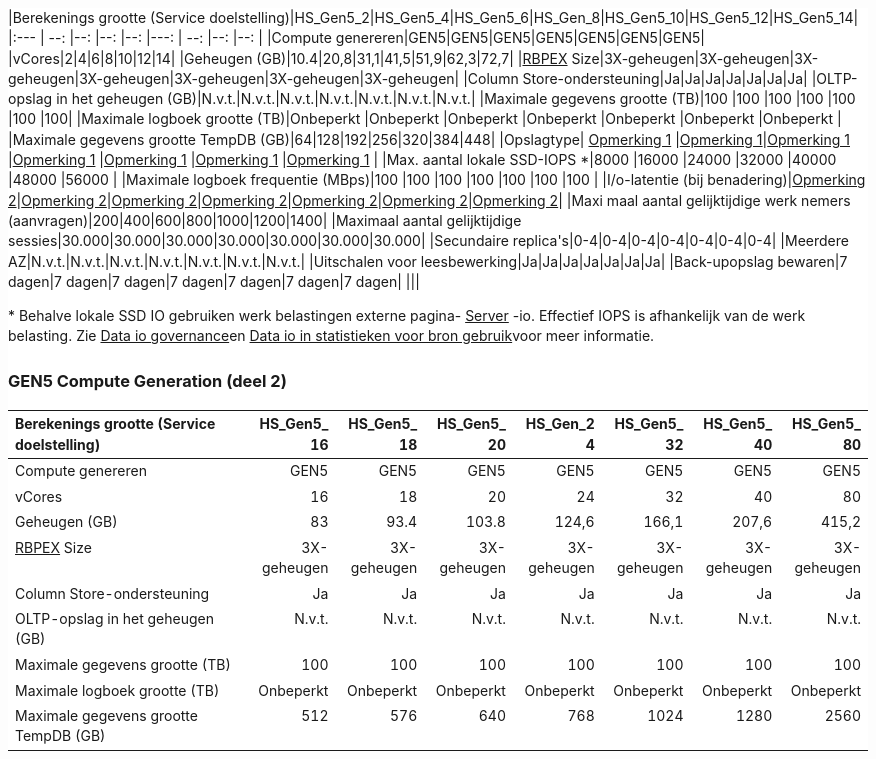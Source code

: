 |Berekenings grootte (Service doelstelling)|HS_Gen5_2|HS_Gen5_4|HS_Gen5_6|HS_Gen_8|HS_Gen5_10|HS_Gen5_12|HS_Gen5_14|
|:--- | --: |--: |--: |--: |---: | --: |--: |--: |
|Compute genereren|GEN5|GEN5|GEN5|GEN5|GEN5|GEN5|GEN5|
|vCores|2|4|6|8|10|12|14|
|Geheugen (GB)|10.4|20,8|31,1|41,5|51,9|62,3|72,7|
|[RBPEX](service-tier-hyperscale.md#compute) Size|3X-geheugen|3X-geheugen|3X-geheugen|3X-geheugen|3X-geheugen|3X-geheugen|3X-geheugen|
|Column Store-ondersteuning|Ja|Ja|Ja|Ja|Ja|Ja|Ja|
|OLTP-opslag in het geheugen (GB)|N.v.t.|N.v.t.|N.v.t.|N.v.t.|N.v.t.|N.v.t.|N.v.t.|
|Maximale gegevens grootte (TB)|100 |100 |100 |100 |100 |100 |100|
|Maximale logboek grootte (TB)|Onbeperkt |Onbeperkt |Onbeperkt |Onbeperkt |Onbeperkt |Onbeperkt |Onbeperkt |
|Maximale gegevens grootte TempDB (GB)|64|128|192|256|320|384|448|
|Opslagtype| [Opmerking 1](#notes) |[Opmerking 1](#notes)|[Opmerking 1](#notes) |[Opmerking 1](#notes) |[Opmerking 1](#notes) |[Opmerking 1](#notes) |[Opmerking 1](#notes) |
|Max. aantal lokale SSD-IOPS *|8000 |16000 |24000 |32000 |40000 |48000 |56000 |
|Maximale logboek frequentie (MBps)|100 |100 |100 |100 |100 |100 |100 |
|I/o-latentie (bij benadering)|[Opmerking 2](#notes)|[Opmerking 2](#notes)|[Opmerking 2](#notes)|[Opmerking 2](#notes)|[Opmerking 2](#notes)|[Opmerking 2](#notes)|[Opmerking 2](#notes)|
|Maxi maal aantal gelijktijdige werk nemers (aanvragen)|200|400|600|800|1000|1200|1400|
|Maximaal aantal gelijktijdige sessies|30.000|30.000|30.000|30.000|30.000|30.000|30.000|
|Secundaire replica's|0-4|0-4|0-4|0-4|0-4|0-4|0-4|
|Meerdere AZ|N.v.t.|N.v.t.|N.v.t.|N.v.t.|N.v.t.|N.v.t.|N.v.t.|
|Uitschalen voor leesbewerking|Ja|Ja|Ja|Ja|Ja|Ja|Ja|
|Back-upopslag bewaren|7 dagen|7 dagen|7 dagen|7 dagen|7 dagen|7 dagen|7 dagen|
|||

\* Behalve lokale SSD IO gebruiken werk belastingen externe pagina- [Server](service-tier-hyperscale.md#page-server) -io. Effectief IOPS is afhankelijk van de werk belasting. Zie [Data io governance](resource-limits-logical-server.md#resource-governance)en [Data io in statistieken voor bron gebruik](hyperscale-performance-diagnostics.md#data-io-in-resource-utilization-statistics)voor meer informatie.

### <a name="gen5-compute-generation-part-2"></a>GEN5 Compute Generation (deel 2)

|Berekenings grootte (Service doelstelling)|HS_Gen5_16|HS_Gen5_18|HS_Gen5_20|HS_Gen_24|HS_Gen5_32|HS_Gen5_40|HS_Gen5_80|
|:--- | --: |--: |--: |--: |---: |--: |--: |
|Compute genereren|GEN5|GEN5|GEN5|GEN5|GEN5|GEN5|GEN5|
|vCores|16|18|20|24|32|40|80|
|Geheugen (GB)|83|93.4|103.8|124,6|166,1|207,6|415,2|
|[RBPEX](service-tier-hyperscale.md#compute) Size|3X-geheugen|3X-geheugen|3X-geheugen|3X-geheugen|3X-geheugen|3X-geheugen|3X-geheugen|
|Column Store-ondersteuning|Ja|Ja|Ja|Ja|Ja|Ja|Ja|
|OLTP-opslag in het geheugen (GB)|N.v.t.|N.v.t.|N.v.t.|N.v.t.|N.v.t.|N.v.t.|N.v.t.|
|Maximale gegevens grootte (TB)|100 |100 |100 |100 |100 |100 |100 |
|Maximale logboek grootte (TB)|Onbeperkt |Onbeperkt |Onbeperkt |Onbeperkt |Onbeperkt |Onbeperkt |Onbeperkt |
|Maximale gegevens grootte TempDB (GB)|512|576|640|768|1024|1280|2560|